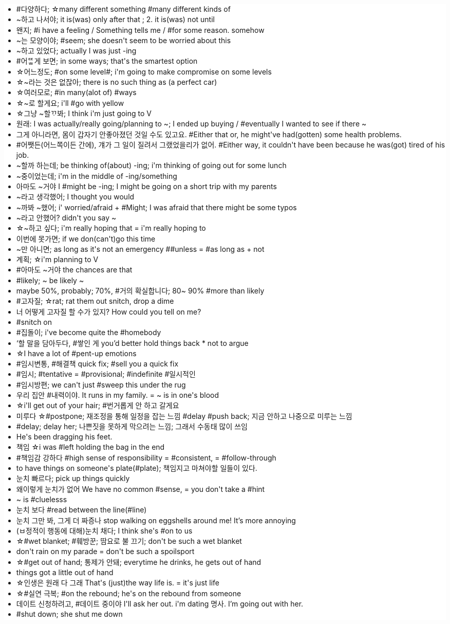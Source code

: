 * #다양하다; ☆many different something #many different kinds of
* ~하고 나서야; it is(was) only after that ; 2. it is(was) not until
* 왠지; #i have a feeling / Something tells me / #for some reason. somehow
* ~는 모양이야; #seem; she doesn't seem to be worried about this
* ~하고 있었다; actually I was just -ing
* #어ᄄᅠᇂ게 보면; in some ways; that's the smartest option
* ☆어느정도; #on some level#; i'm going to make compromise on some levels
* ☆~라는 것은 없잖아; there is no such thing as (a perfect car)
* ☆여러모로; #in many(alot of) #ways
* ☆~로 할게요; i'll #go with yellow
* ☆그냥 ~할ᄁᆞ봐; I think i'm just going to V
* 원래: I was actually/really going/planning to ~; I ended up buying / #eventually
I wanted to see if there ~
* 그게 아니라면, 몸이 갑자기 안좋아졌던 것일 수도 있고요.
#Either that or, he might've had(gotten) some health problems.
* #어쨋든(어느쪽이든 간에), 걔가 그 일이 질려서 그랬었을리가 없어.
#Either way, it couldn't have been because he was(got) tired of his job.﻿
* ~할까 하는데; be thinking of(about) -ing; i'm thinking of going out for some lunch
* ~중이었는데; i'm in the middle of -ing/something
* 아마도 ~거야 I #might be -ing; I might be going on a short trip with my parents
* ~라고 생각했어; I thought you would
* ~까봐 ~했어; i' worried/afraid + #Might; I was afraid that there might be some typos
* ~라고 안했어? didn't you say ~
* ☆~하고 싶다; i'm really hoping that = i'm really hoping to
* 이번에 못가면; if we don(can't)go this time
* ~만 아니면; as long as it's not an emergency ##unless = #as long as + not
* 계획; ☆i'm planning to V
* #아마도 ~거야                                                                                            	 the chances are that
* #likely; ~ be likely ~
* maybe 50%, probably; 70%, #거의 확실합니다; 80~ 90% #more than likely
* #고자질; ☆rat; rat them out snitch, drop a dime
* 너 어떻게 고자질 할 수가 있지?                                                 	 How could you tell on me?
* #snitch on
* #집돌이; i've become quite the #homebody
* ‘할 말을 담아두다, #쌓인 게                                             	you’d better hold things back * not to argue
* ☆I have a lot of #pent-up emotions
* #임시변통, #해결책 quick fix; #sell you a quick fix
* #임시; #tentative = #provisional; #indefinite #일시적인
* #임시방편; we can't just #sweep this under the rug
* 우리 집안 #내력이야.                                                        	It runs in my family. = ~ is in one's blood
* ☆i'll get out of your hair; #번거롭게 안 하고 갈게요
* 미루다 ☆#postpone; 재조정을 통해 일정을 잡는 느낌 #delay #push back; 지금 안하고 나중으로 미루는 느낌
* #delay; delay her; 나쁜짓을 못하게 막으려는 느낌; 그래서 수동태 많이 쓰임
* He's been dragging his feet.
* 책임 ☆i was #left holding the bag in the end
* #책임감 강하다 #high sense of responsibility = #consistent, = #follow-through
* to have things on someone's plate(#plate); 책임지고 마쳐야할 일들이 있다.
* 눈치 빠르다; pick up things quickly
* 왜이렇게 눈치가 없어 We have no common #sense, = you don't take a #hint
* ~ is #cluelesss
* 눈치 보다 #read between the line(#line)
* 눈치 그만 봐, 그게 더 짜증나             	 stop walking on eggshells around me! It’s more annoying
* (ㅂ정적이 행동에 대해)눈치 채다; I think she's #on to us
* ☆#wet blanket; #훼방꾼; 땀요로 불 끄기; don't be such a wet blanket
* don't rain on my parade = don't be such a spoilsport
* ☆#get out of hand; 통제가 안돼; everytime he drinks, he gets out of hand
* things got a little out of hand
* ☆인생은 원래 다 그래                           	 That's (just)the way life is. = it's just life
* ☆#실연 극복; #on the rebound; he's on the rebound from someone
* 데이트 신청하려고, #데이트 중이야         	 I'll ask her out. i'm dating 명사. I’m going out with her.
* #shut down; she shut me down